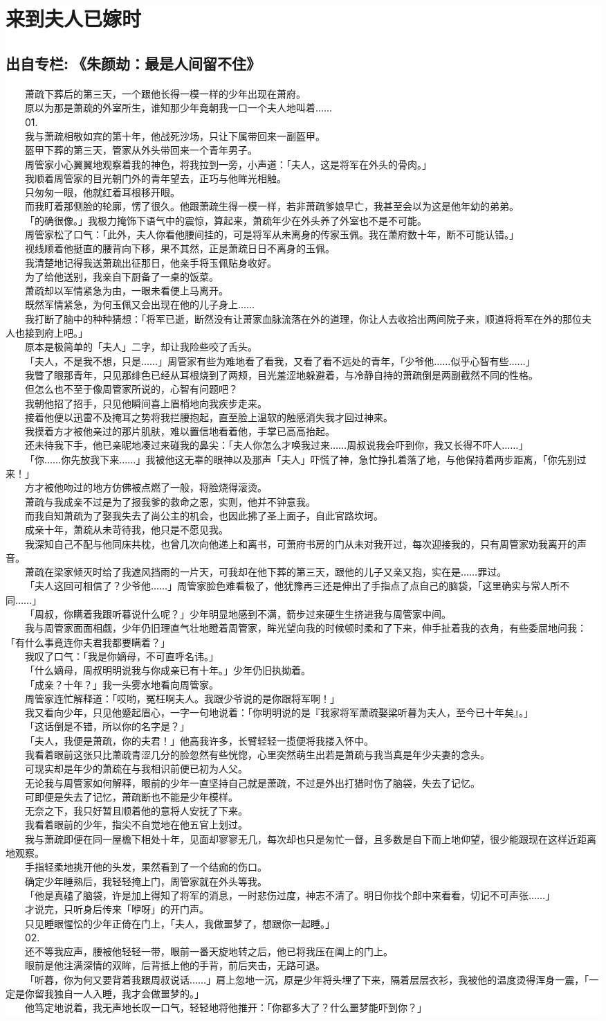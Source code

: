# 来到夫人已嫁时  
## 出自专栏: 《朱颜劫：最是人间留不住》  
&emsp;&emsp;萧疏下葬后的第三天，一个跟他长得一模一样的少年出现在萧府。  
&emsp;&emsp;原以为那是萧疏的外室所生，谁知那少年竟朝我一口一个夫人地叫着……  
&emsp;&emsp;01.  
&emsp;&emsp;我与萧疏相敬如宾的第十年，他战死沙场，只让下属带回来一副盔甲。  
&emsp;&emsp;盔甲下葬的第三天，管家从外头带回来一个青年男子。  
&emsp;&emsp;周管家小心翼翼地观察着我的神色，将我拉到一旁，小声道：「夫人，这是将军在外头的骨肉。」  
&emsp;&emsp;我顺着周管家的目光朝门外的青年望去，正巧与他眸光相触。  
&emsp;&emsp;只匆匆一眼，他就红着耳根移开眼。  
&emsp;&emsp;而我盯着那侧脸的轮廓，愣了很久。他跟萧疏生得一模一样，若非萧疏爹娘早亡，我甚至会以为这是他年幼的弟弟。  
&emsp;&emsp;「的确很像。」我极力掩饰下语气中的震惊，算起来，萧疏年少在外头养了外室也不是不可能。  
&emsp;&emsp;周管家松了口气：「此外，夫人你看他腰间挂的，可是将军从未离身的传家玉佩。我在萧府数十年，断不可能认错。」  
&emsp;&emsp;视线顺着他挺直的腰背向下移，果不其然，正是萧疏日日不离身的玉佩。  
&emsp;&emsp;我清楚地记得我送萧疏出征那日，他亲手将玉佩贴身收好。  
&emsp;&emsp;为了给他送别，我亲自下厨备了一桌的饭菜。  
&emsp;&emsp;萧疏却以军情紧急为由，一眼未看便上马离开。  
&emsp;&emsp;既然军情紧急，为何玉佩又会出现在他的儿子身上……  
&emsp;&emsp;我打断了脑中的种种猜想：「将军已逝，断然没有让萧家血脉流落在外的道理，你让人去收拾出两间院子来，顺道将将军在外的那位夫人也接到府上吧。」  
&emsp;&emsp;原本是极简单的「夫人」二字，却让我险些咬了舌头。  
&emsp;&emsp;「夫人，不是我不想，只是……」周管家有些为难地看了看我，又看了看不远处的青年，「少爷他……似乎心智有些……」  
&emsp;&emsp;我瞥了眼那青年，只见那绯色已经从耳根烧到了两颊，目光羞涩地躲避着，与冷静自持的萧疏倒是两副截然不同的性格。  
&emsp;&emsp;但怎么也不至于像周管家所说的，心智有问题吧？  
&emsp;&emsp;我朝他招了招手，只见他瞬间喜上眉梢地向我疾步走来。  
&emsp;&emsp;接着他便以迅雷不及掩耳之势将我拦腰抱起，直至脸上温软的触感消失我才回过神来。  
&emsp;&emsp;我摸着方才被他亲过的那片肌肤，难以置信地看着他，手掌已高高抬起。  
&emsp;&emsp;还未待我下手，他已亲昵地凑过来碰我的鼻尖：「夫人你怎么才唤我过来……周叔说我会吓到你，我又长得不吓人……」  
&emsp;&emsp;「你……你先放我下来……」我被他这无辜的眼神以及那声「夫人」吓慌了神，急忙挣扎着落了地，与他保持着两步距离，「你先别过来！」  
&emsp;&emsp;方才被他吻过的地方仿佛被点燃了一般，将脸烧得滚烫。  
&emsp;&emsp;萧疏与我成亲不过是为了报我爹的救命之恩，实则，他并不钟意我。  
&emsp;&emsp;而我自知萧疏为了娶我失去了尚公主的机会，也因此拂了圣上面子，自此官路坎坷。  
&emsp;&emsp;成亲十年，萧疏从未苛待我，他只是不愿见我。  
&emsp;&emsp;我深知自己不配与他同床共枕，也曾几次向他递上和离书，可萧府书房的门从未对我开过，每次迎接我的，只有周管家劝我离开的声音。  
&emsp;&emsp;萧疏在梁家倾灭时给了我遮风挡雨的一片天，可我却在他下葬的第三天，跟他的儿子又亲又抱，实在是……罪过。  
&emsp;&emsp;「夫人这回可相信了？少爷他……」周管家脸色难看极了，他犹豫再三还是伸出了手指点了点自己的脑袋，「这里确实与常人所不同……」  
&emsp;&emsp;「周叔，你瞒着我跟听暮说什么呢？」少年明显地感到不满，箭步过来硬生生挤进我与周管家中间。  
&emsp;&emsp;我与周管家面面相觑，少年仍旧理直气壮地瞪着周管家，眸光望向我的时候顿时柔和了下来，伸手扯着我的衣角，有些委屈地问我：「有什么事竟连你夫君我都要瞒着？」  
&emsp;&emsp;我叹了口气：「我是你嫡母，不可直呼名讳。」  
&emsp;&emsp;「什么嫡母，周叔明明说我与你成亲已有十年。」少年仍旧执拗着。  
&emsp;&emsp;「成亲？十年？」我一头雾水地看向周管家。  
&emsp;&emsp;周管家连忙解释道：「哎哟，冤枉啊夫人。我跟少爷说的是你跟将军啊！」  
&emsp;&emsp;我又看向少年，只见他蹙起眉心，一字一句地说着：「你明明说的是『我家将军萧疏娶梁听暮为夫人，至今已十年矣』。」  
&emsp;&emsp;「这话倒是不错，所以你的名字是？」  
&emsp;&emsp;「夫人，我便是萧疏，你的夫君！」他高我许多，长臂轻轻一揽便将我搂入怀中。  
&emsp;&emsp;我看着眼前这张只比萧疏青涩几分的脸忽然有些恍惚，心里突然萌生出若是萧疏与我当真是年少夫妻的念头。  
&emsp;&emsp;可现实却是年少的萧疏在与我相识前便已初为人父。  
&emsp;&emsp;无论我与周管家如何解释，眼前的少年一直坚持自己就是萧疏，不过是外出打猎时伤了脑袋，失去了记忆。  
&emsp;&emsp;可即便是失去了记忆，萧疏断也不能是少年模样。  
&emsp;&emsp;无奈之下，我只好暂且顺着他的意将人安抚了下来。  
&emsp;&emsp;我看着眼前的少年，指尖不自觉地在他五官上划过。  
&emsp;&emsp;我与萧疏即便在同一屋檐下相处十年，见面却寥寥无几，每次却也只是匆忙一督，且多数是自下而上地仰望，很少能跟现在这样近距离地观察。  
&emsp;&emsp;手指轻柔地挑开他的头发，果然看到了一个结痂的伤口。  
&emsp;&emsp;确定少年睡熟后，我轻轻掩上门，周管家就在外头等我。  
&emsp;&emsp;「他是真磕了脑袋，许是加上得知了将军的消息，一时悲伤过度，神志不清了。明日你找个郎中来看看，切记不可声张……」  
&emsp;&emsp;才说完，只听身后传来「咿呀」的开门声。  
&emsp;&emsp;只见睡眼惺忪的少年正倚在门上，「夫人，我做噩梦了，想跟你一起睡。」  
&emsp;&emsp;02.  
&emsp;&emsp;还不等我应声，腰被他轻轻一带，眼前一番天旋地转之后，他已将我压在阖上的门上。  
&emsp;&emsp;眼前是他注满深情的双眸，后背抵上他的手背，前后夹击，无路可退。  
&emsp;&emsp;「听暮，你为何又要背着我跟周叔说话……」肩上忽地一沉，原是少年将头埋了下来，隔着层层衣衫，我被他的温度烫得浑身一震，「一定是你留我独自一人入睡，我才会做噩梦的。」  
&emsp;&emsp;他笃定地说着，我无声地长叹一口气，轻轻地将他推开：「你都多大了？什么噩梦能吓到你？」  